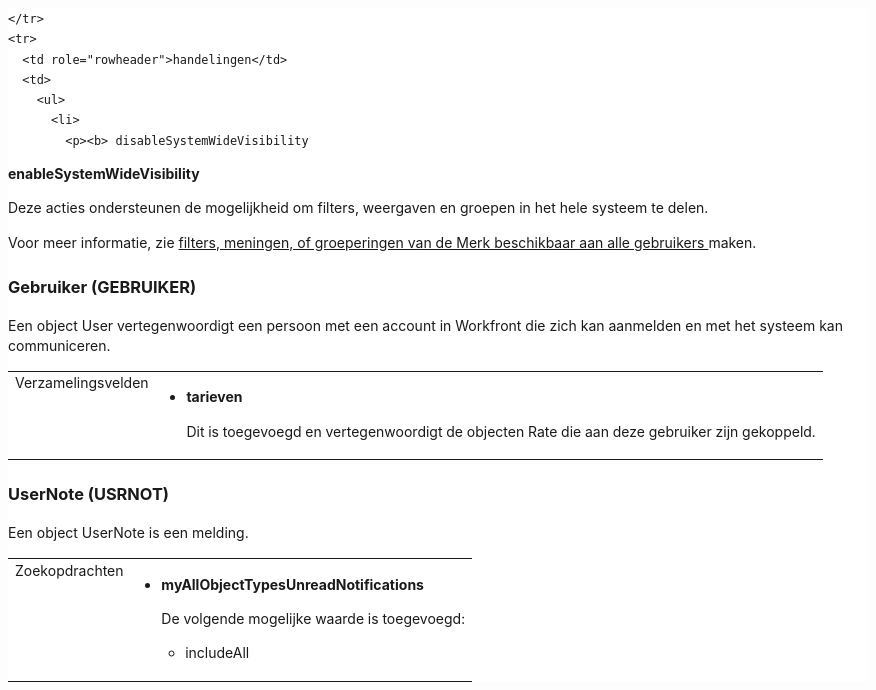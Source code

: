     </tr>
    <tr>
      <td role="rowheader">handelingen</td>
      <td>
        <ul>
          <li>
            <p><b> disableSystemWideVisibility
</b>
            </p>
            <p><b> enableSystemWideVisibility </b>
            </p>
            <p>Deze acties ondersteunen de mogelijkheid om filters, weergaven en groepen in het hele systeem te delen.</p><p>Voor meer informatie, zie <a href="https://experienceleague.adobe.com/en/docs/workfront/using/administration-and-setup/set-up-wf/configure-system-defaults/create-and-share-default-fvgs#make-filters-views-or-groupings-available-to-users%22%3E"> filters, meningen, of groeperingen van de Merk beschikbaar aan alle gebruikers </a> maken.</p>
         </li>
        </ul>
      </td>
    </tr>  </tbody>
</table>

### Gebruiker (GEBRUIKER)

Een object User vertegenwoordigt een persoon met een account in Workfront die zich kan aanmelden en met het systeem kan communiceren.

<table>
  <col/>
  <col/>
  <tbody>
    <tr>
      <td role="rowheader">Verzamelingsvelden</td>
      <td>
        <ul>
           <li>
            <p><b> tarieven </b>
            </p>
            <p>Dit is toegevoegd en vertegenwoordigt de objecten Rate die aan deze gebruiker zijn gekoppeld.</p>
         </li>
        </ul>
      </td>
    </tr>  </tbody>
</table>

### UserNote (USRNOT)

Een object UserNote is een melding.

<table>
  <col/>
  <col/>
  <tbody>
    <tr>
      <td role="rowheader">Zoekopdrachten</td>
      <td>
        <ul>
          <li>
            <p><b> myAllObjectTypesUnreadNotifications </b>
            </p>
            <p>De volgende mogelijke waarde is toegevoegd:
            <ul>
            <li>
            includeAll